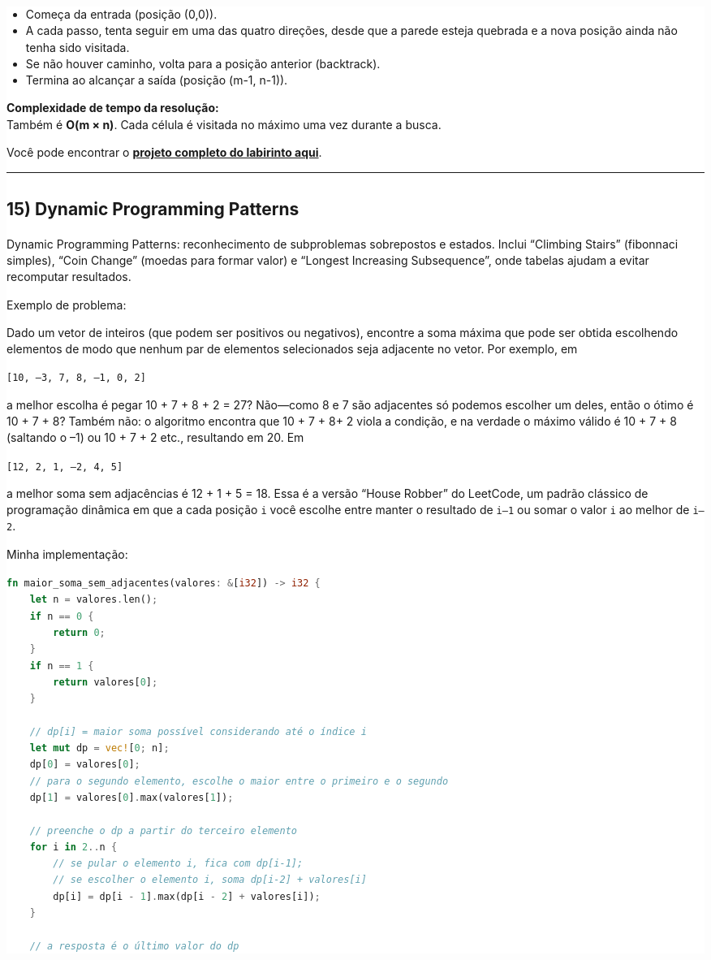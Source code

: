 - Começa da entrada (posição (0,0)).
- A cada passo, tenta seguir em uma das quatro direções, desde que a parede esteja quebrada e a nova posição ainda não tenha sido visitada.
- Se não houver caminho, volta para a posição anterior (backtrack).
- Termina ao alcançar a saída (posição (m-1, n-1)).

**Complexidade de tempo da resolução:**  
Também é **O(m × n)**. Cada célula é visitada no máximo uma vez durante a busca.

Você pode encontrar o [**projeto completo do labirinto aqui**](https://github.com/cleuton/rustingcrab/tree/main/code_samples/labirinto).

--- 

## 15) Dynamic Programming Patterns

Dynamic Programming Patterns: reconhecimento de subproblemas sobrepostos e estados. Inclui “Climbing Stairs” (fibonnaci simples), “Coin Change” (moedas para formar valor) e “Longest Increasing Subsequence”, onde tabelas ajudam a evitar recomputar resultados.

Exemplo de problema: 

Dado um vetor de inteiros (que podem ser positivos ou negativos), encontre a soma máxima que pode ser obtida escolhendo elementos de modo que nenhum par de elementos selecionados seja adjacente no vetor. Por exemplo, em

```
[10, –3, 7, 8, –1, 0, 2]  
```

a melhor escolha é pegar 10 + 7 + 8 + 2 = 27? Não—como 8 e 7 são adjacentes só podemos escolher um deles, então o ótimo é 10 + 7 + 8? Também não: o algoritmo encontra que 10 + 7 + 8+ 2 viola a condição, e na verdade o máximo válido é 10 + 7 + 8 (saltando o –1) ou 10 + 7 + 2 etc., resultando em 20. Em

```
[12, 2, 1, –2, 4, 5]  
```

a melhor soma sem adjacências é 12 + 1 + 5 = 18. Essa é a versão “House Robber” do LeetCode, um padrão clássico de programação dinâmica em que a cada posição `i` você escolhe entre manter o resultado de `i–1` ou somar o valor `i` ao melhor de `i–2`.

Minha implementação:

```Rust
fn maior_soma_sem_adjacentes(valores: &[i32]) -> i32 {
    let n = valores.len();
    if n == 0 {
        return 0;
    }
    if n == 1 {
        return valores[0];
    }

    // dp[i] = maior soma possível considerando até o índice i
    let mut dp = vec![0; n];
    dp[0] = valores[0];
    // para o segundo elemento, escolhe o maior entre o primeiro e o segundo
    dp[1] = valores[0].max(valores[1]);

    // preenche o dp a partir do terceiro elemento
    for i in 2..n {
        // se pular o elemento i, fica com dp[i-1];
        // se escolher o elemento i, soma dp[i-2] + valores[i]
        dp[i] = dp[i - 1].max(dp[i - 2] + valores[i]);
    }

    // a resposta é o último valor do dp
```